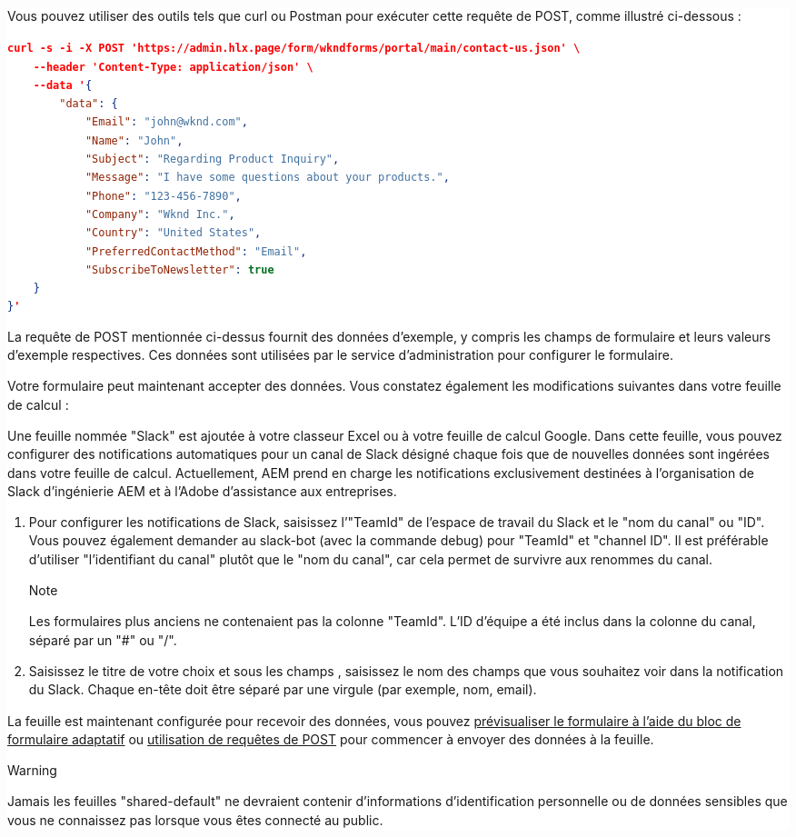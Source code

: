    Vous pouvez utiliser des outils tels que curl ou Postman pour exécuter cette requête de POST, comme illustré ci-dessous :

   ```JSON
   curl -s -i -X POST 'https://admin.hlx.page/form/wkndforms/portal/main/contact-us.json' \
       --header 'Content-Type: application/json' \
       --data '{
           "data": {
               "Email": "john@wknd.com",
               "Name": "John",
               "Subject": "Regarding Product Inquiry",
               "Message": "I have some questions about your products.",
               "Phone": "123-456-7890",
               "Company": "Wknd Inc.",
               "Country": "United States",
               "PreferredContactMethod": "Email",
               "SubscribeToNewsletter": true
       }
   }'
   ```

   La requête de POST mentionnée ci-dessus fournit des données d’exemple, y compris les champs de formulaire et leurs valeurs d’exemple respectives. Ces données sont utilisées par le service d’administration pour configurer le formulaire.

   Votre formulaire peut maintenant accepter des données. Vous constatez également les modifications suivantes dans votre feuille de calcul :

Une feuille nommée &quot;Slack&quot; est ajoutée à votre classeur Excel ou à votre feuille de calcul Google. Dans cette feuille, vous pouvez configurer des notifications automatiques pour un canal de Slack désigné chaque fois que de nouvelles données sont ingérées dans votre feuille de calcul. Actuellement, AEM prend en charge les notifications exclusivement destinées à l’organisation de Slack d’ingénierie AEM et à l’Adobe d’assistance aux entreprises.

1. Pour configurer les notifications de Slack, saisissez l’&quot;TeamId&quot; de l’espace de travail du Slack et le &quot;nom du canal&quot; ou &quot;ID&quot;. Vous pouvez également demander au slack-bot (avec la commande debug) pour &quot;TeamId&quot; et &quot;channel ID&quot;. Il est préférable d’utiliser &quot;l’identifiant du canal&quot; plutôt que le &quot;nom du canal&quot;, car cela permet de survivre aux renommes du canal.

   >[!NOTE]
   >
   > Les formulaires plus anciens ne contenaient pas la colonne &quot;TeamId&quot;. L’ID d’équipe a été inclus dans la colonne du canal, séparé par un &quot;#&quot; ou &quot;/&quot;.

1. Saisissez le titre de votre choix et sous les champs , saisissez le nom des champs que vous souhaitez voir dans la notification du Slack. Chaque en-tête doit être séparé par une virgule (par exemple, nom, email).


La feuille est maintenant configurée pour recevoir des données, vous pouvez [prévisualiser le formulaire à l’aide du bloc de formulaire adaptatif](/help/edge/docs/forms/create-forms.md#preview-the-form-using-your-edge-delivery-service-eds-page) ou [utilisation de requêtes de POST](#use-admin-apis-to-send-data-to-your-sheet) pour commencer à envoyer des données à la feuille.

>[!WARNING]
>
>  Jamais les feuilles &quot;shared-default&quot; ne devraient contenir d’informations d’identification personnelle ou de données sensibles que vous ne connaissez pas lorsque vous êtes connecté au public.
